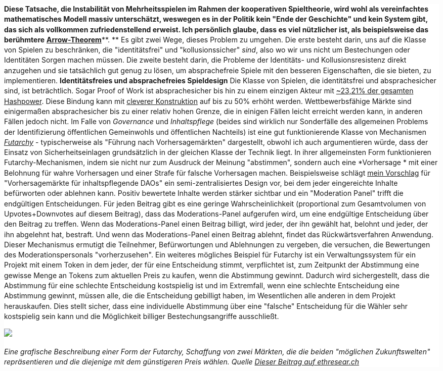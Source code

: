 **Diese Tatsache, die Instabilität von Mehrheitsspielen im Rahmen der kooperativen Spieltheorie, wird wohl als vereinfachtes mathematisches Modell massiv unterschätzt, weswegen es in der Politik kein "Ende der Geschichte" und kein System gibt, das sich als vollkommen zufriedenstellend erweist. Ich persönlich glaube, dass es viel nützlicher ist, als beispielsweise das berühmtere** [**Arrow-Theorem**](https://en.wikipedia.org/wiki/Arrow%27s_impossibility_theorem)**. ** Es gibt zwei Wege, dieses Problem zu umgehen. Die erste besteht darin, uns auf die Klasse von Spielen zu beschränken, die "identitätsfrei" und "kollusionssicher" *sind*, also wo wir uns nicht um Bestechungen oder Identitäten Sorgen machen müssen. Die zweite besteht darin, die Probleme der Identitäts- und Kollusionsresistenz direkt anzugehen und sie tatsächlich gut genug zu lösen, um absprachefreie Spiele mit den besseren Eigenschaften, die sie bieten, zu implementieren. **Identitätsfreies und absprachefreies Spieldesign** Die Klasse von Spielen, die identitätsfrei und absprachesicher sind, ist beträchtlich. Sogar Proof of Work ist absprachesicher bis hin zu einem einzigen Akteur mit [~23,21% der gesamten Hashpower](https://arxiv.org/abs/1507.06183). Diese Bindung kann mit [cleverer Konstruktion](https://eprint.iacr.org/2016/916.pdf) auf bis zu 50% erhöht werden. Wettbewerbsfähige Märkte sind einigermaßen absprachesicher bis zu einer relativ hohen Grenze, die in einigen Fällen leicht erreicht werden kann, in anderen Fällen jedoch nicht. Im Falle von *Governance* und *Inhaltspflege* (beides sind wirklich nur Sonderfälle des allgemeinen Problems der Identifizierung öffentlichen Gemeinwohls und öffentlichen Nachteils) ist eine gut funktionierende Klasse von Mechanismen [*Futarchy*](https://blog.ethereum.org/2014/08/21/introduction-futarchy/) - typischerweise als "Führung nach Vorhersagemärkten" dargestellt, obwohl ich auch argumentieren würde, dass der Einsatz von Sicherheitseinlagen grundsätzlich in der gleichen Klasse der Technik liegt. In ihrer allgemeinsten Form funktionieren Futarchy-Mechanismen, indem sie nicht nur zum Ausdruck der Meinung "abstimmen", sondern auch eine *Vorhersage * mit einer Belohnung für wahre Vorhersagen und einer Strafe für falsche Vorhersagen machen. Beispielsweise schlägt [mein Vorschlag](https://ethresear.ch/t/prediction-markets-for-content-curation-daos/1312) für "Vorhersagemärkte für inhaltspflegende DAOs" ein semi-zentralisiertes Design vor, bei dem jeder eingereichte Inhalte befürworten oder ablehnen kann. Positiv bewertete Inhalte werden stärker sichtbar und ein "Moderation Panel" trifft die endgültigen Entscheidungen. Für jeden Beitrag gibt es eine geringe Wahrscheinlichkeit (proportional zum Gesamtvolumen von Upvotes+Downvotes auf diesem Beitrag), dass das Moderations-Panel aufgerufen wird, um eine endgültige Entscheidung über den Beitrag zu treffen. Wenn das Moderations-Panel einen Beitrag billigt, wird jeder, der ihn gewählt hat, belohnt und jeder, der ihn abgelehnt hat, bestraft. Und wenn das Moderations-Panel einen Beitrag ablehnt, findet das Rückwärtsverfahren Anwendung. Dieser Mechanismus ermutigt die Teilnehmer, Befürwortungen und Ablehnungen zu vergeben, die versuchen, die Bewertungen des Moderationspersonals "vorherzusehen". Ein weiteres mögliches Beispiel für Futarchy ist ein Verwaltungssystem für ein Projekt mit einem Token in dem jeder, der für eine Entscheidung stimmt, verpflichtet ist, zum Zeitpunkt der Abstimmung eine gewisse Menge an Tokens zum aktuellen Preis zu kaufen, wenn die Abstimmung gewinnt. Dadurch wird sichergestellt, dass die Abstimmung für eine schlechte Entscheidung kostspielig ist und im Extremfall, wenn eine schlechte Entscheidung eine Abstimmung gewinnt, müssen alle, die die Entscheidung gebilligt haben, im Wesentlichen alle anderen in dem Projekt herauskaufen. Dies stellt sicher, dass eine individuelle Abstimmung über eine "falsche" Entscheidung für die Wähler sehr kostspielig sein kann und die Möglichkeit billiger Bestechungsangriffe ausschließt.

![](https://ethresear.ch/uploads/default/original/2X/4/4236db5226633dcc00bb4924f55db33488707488.png)


*Eine grafische Beschreibung einer Form der Futarchy, Schaffung von zwei Märkten, die die beiden "möglichen Zukunftswelten" repräsentieren und die diejenige mit dem günstigeren Preis wählen. Quelle* [*Dieser Beitrag auf ethresear.ch*](https://ethresear.ch/uploads/default/original/2X/4/4236db5226633dcc00bb4924f55db33488707488.png)
